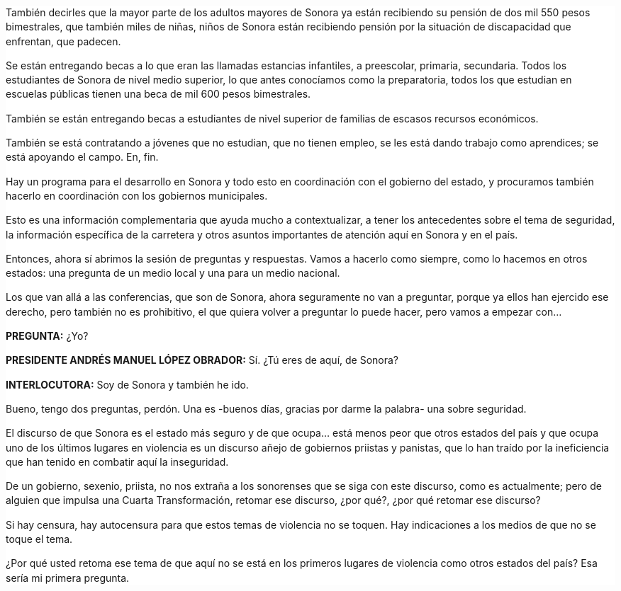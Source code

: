 También decirles que la mayor parte de los adultos mayores de Sonora ya están
recibiendo su pensión de dos mil 550 pesos bimestrales, que también miles de
niñas, niños de Sonora están recibiendo pensión por la situación de
discapacidad que enfrentan, que padecen.

Se están entregando becas a lo que eran las llamadas estancias infantiles, a
preescolar, primaria, secundaria. Todos los estudiantes de Sonora de nivel
medio superior, lo que antes conocíamos como la preparatoria, todos los que
estudian en escuelas públicas tienen una beca de mil 600 pesos bimestrales.

También se están entregando becas a estudiantes de nivel superior de familias
de escasos recursos económicos.

También se está contratando a jóvenes que no estudian, que no tienen empleo,
se les está dando trabajo como aprendices; se está apoyando el campo. En, fin.

Hay un programa para el desarrollo en Sonora y todo esto en coordinación con
el gobierno del estado, y procuramos también hacerlo en coordinación con los
gobiernos municipales.

Esto es una información complementaria que ayuda mucho a contextualizar, a
tener los antecedentes sobre el tema de seguridad, la información específica
de la carretera y otros asuntos importantes de atención aquí en Sonora y en el
país.

Entonces, ahora sí abrimos la sesión de preguntas y respuestas. Vamos a
hacerlo como siempre, como lo hacemos en otros estados: una pregunta de un
medio local y una para un medio nacional.

Los que van allá a las conferencias, que son de Sonora, ahora seguramente no
van a preguntar, porque ya ellos han ejercido ese derecho, pero también no es
prohibitivo, el que quiera volver a preguntar lo puede hacer, pero vamos a
empezar con…

**PREGUNTA:** ¿Yo?

**PRESIDENTE ANDRÉS MANUEL LÓPEZ OBRADOR:** Sí. ¿Tú eres de aquí, de Sonora?

**INTERLOCUTORA:** Soy de Sonora y también he ido.

Bueno, tengo dos preguntas, perdón. Una es -buenos días, gracias por darme la
palabra- una sobre seguridad.

El discurso de que Sonora es el estado más seguro y de que ocupa… está menos
peor que otros estados del país y que ocupa uno de los últimos lugares en
violencia es un discurso añejo de gobiernos priistas y panistas, que lo han
traído por la ineficiencia que han tenido en combatir aquí la inseguridad.

De un gobierno, sexenio, priista, no nos extraña a los sonorenses que se siga
con este discurso, como es actualmente; pero de alguien que impulsa una Cuarta
Transformación, retomar ese discurso, ¿por qué?, ¿por qué retomar ese
discurso?

Si hay censura, hay autocensura para que estos temas de violencia no se
toquen. Hay indicaciones a los medios de que no se toque el tema.

¿Por qué usted retoma ese tema de que aquí no se está en los primeros lugares
de violencia como otros estados del país? Esa sería mi primera pregunta.
